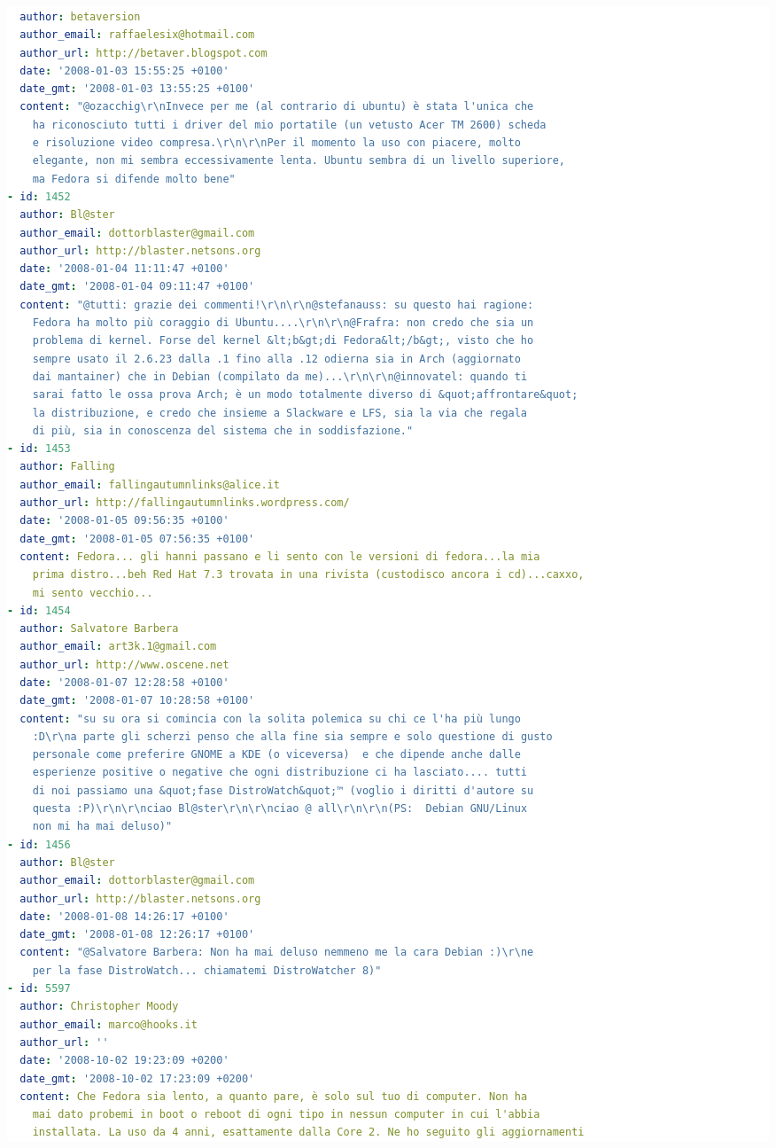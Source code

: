 ```yaml
  author: betaversion
  author_email: raffaelesix@hotmail.com
  author_url: http://betaver.blogspot.com
  date: '2008-01-03 15:55:25 +0100'
  date_gmt: '2008-01-03 13:55:25 +0100'
  content: "@ozacchig\r\nInvece per me (al contrario di ubuntu) è stata l'unica che
    ha riconosciuto tutti i driver del mio portatile (un vetusto Acer TM 2600) scheda
    e risoluzione video compresa.\r\n\r\nPer il momento la uso con piacere, molto
    elegante, non mi sembra eccessivamente lenta. Ubuntu sembra di un livello superiore,
    ma Fedora si difende molto bene"
- id: 1452
  author: Bl@ster
  author_email: dottorblaster@gmail.com
  author_url: http://blaster.netsons.org
  date: '2008-01-04 11:11:47 +0100'
  date_gmt: '2008-01-04 09:11:47 +0100'
  content: "@tutti: grazie dei commenti!\r\n\r\n@stefanauss: su questo hai ragione:
    Fedora ha molto più coraggio di Ubuntu....\r\n\r\n@Frafra: non credo che sia un
    problema di kernel. Forse del kernel &lt;b&gt;di Fedora&lt;/b&gt;, visto che ho
    sempre usato il 2.6.23 dalla .1 fino alla .12 odierna sia in Arch (aggiornato
    dai mantainer) che in Debian (compilato da me)...\r\n\r\n@innovatel: quando ti
    sarai fatto le ossa prova Arch; è un modo totalmente diverso di &quot;affrontare&quot;
    la distribuzione, e credo che insieme a Slackware e LFS, sia la via che regala
    di più, sia in conoscenza del sistema che in soddisfazione."
- id: 1453
  author: Falling
  author_email: fallingautumnlinks@alice.it
  author_url: http://fallingautumnlinks.wordpress.com/
  date: '2008-01-05 09:56:35 +0100'
  date_gmt: '2008-01-05 07:56:35 +0100'
  content: Fedora... gli hanni passano e li sento con le versioni di fedora...la mia
    prima distro...beh Red Hat 7.3 trovata in una rivista (custodisco ancora i cd)...caxxo,
    mi sento vecchio...
- id: 1454
  author: Salvatore Barbera
  author_email: art3k.1@gmail.com
  author_url: http://www.oscene.net
  date: '2008-01-07 12:28:58 +0100'
  date_gmt: '2008-01-07 10:28:58 +0100'
  content: "su su ora si comincia con la solita polemica su chi ce l'ha più lungo
    :D\r\na parte gli scherzi penso che alla fine sia sempre e solo questione di gusto
    personale come preferire GNOME a KDE (o viceversa)  e che dipende anche dalle
    esperienze positive o negative che ogni distribuzione ci ha lasciato.... tutti
    di noi passiamo una &quot;fase DistroWatch&quot;™ (voglio i diritti d'autore su
    questa :P)\r\n\r\nciao Bl@ster\r\n\r\nciao @ all\r\n\r\n(PS:  Debian GNU/Linux
    non mi ha mai deluso)"
- id: 1456
  author: Bl@ster
  author_email: dottorblaster@gmail.com
  author_url: http://blaster.netsons.org
  date: '2008-01-08 14:26:17 +0100'
  date_gmt: '2008-01-08 12:26:17 +0100'
  content: "@Salvatore Barbera: Non ha mai deluso nemmeno me la cara Debian :)\r\ne
    per la fase DistroWatch... chiamatemi DistroWatcher 8)"
- id: 5597
  author: Christopher Moody
  author_email: marco@hooks.it
  author_url: ''
  date: '2008-10-02 19:23:09 +0200'
  date_gmt: '2008-10-02 17:23:09 +0200'
  content: Che Fedora sia lento, a quanto pare, è solo sul tuo di computer. Non ha
    mai dato probemi in boot o reboot di ogni tipo in nessun computer in cui l'abbia
    installata. La uso da 4 anni, esattamente dalla Core 2. Ne ho seguito gli aggiornamenti
```